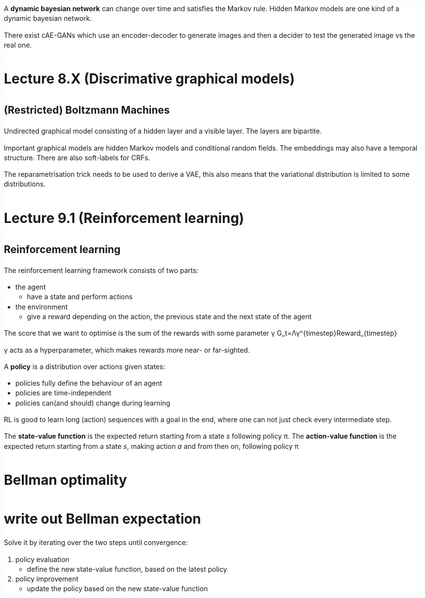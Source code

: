 A **dynamic bayesian network** can change over time and satisfies the Markov rule. Hidden Markov models are one kind of a dynamic bayesian network.

There exist cAE-GANs which use an encoder-decoder to generate images and then a decider to test the generated image vs the real one.

# Lecture 8.X \(Discrimative graphical models)
## \(Restricted) Boltzmann Machines
Undirected graphical model consisting of a hidden layer and a visible layer. The layers are bipartite.

Important graphical models are hidden Markov models and conditional random fields. The embeddings may also have a temporal structure. There are also soft-labels for CRFs.

The reparametrisation trick needs to be used to derive a VAE, this also means that the variational distribution is limited to some distributions.
# Lecture 9.1 \(Reinforcement learning)
## Reinforcement learning
The reinforcement learning framework consists of two parts:
- the agent
	- have a state and perform actions
- the environment
	- give a reward depending on the action, the previous state and the next state of the agent
	
The score that we want to optimise is the sum of the rewards with some parameter &gamma;
G_t=&Lambda;&gamma;^{timestep}Reward_{timestep}

&gamma; acts as a hyperparameter, which makes rewards more near- or far-sighted.

A **policy** is a distribution over actions given states:
- policies fully define the behaviour of an agent
- policies are time-independent
- policies can\(and should) change during learning

RL is good to learn long \(action) sequences with a goal in the end, where one can not just check every intermediate step.

The **state-value function** is the expected return starting from a state *s* following policy &pi;.
The **action-value function** is the expected return starting from a state *s*, making action *a* and from then on, following policy &pi;

# Bellman optimality
# write out Bellman expectation 

Solve it by iterating over the two steps until convergence:
1. policy evaluation
	- define the new state-value function, based on the latest policy
1. policy improvement
	- update the policy based on the new state-value function
